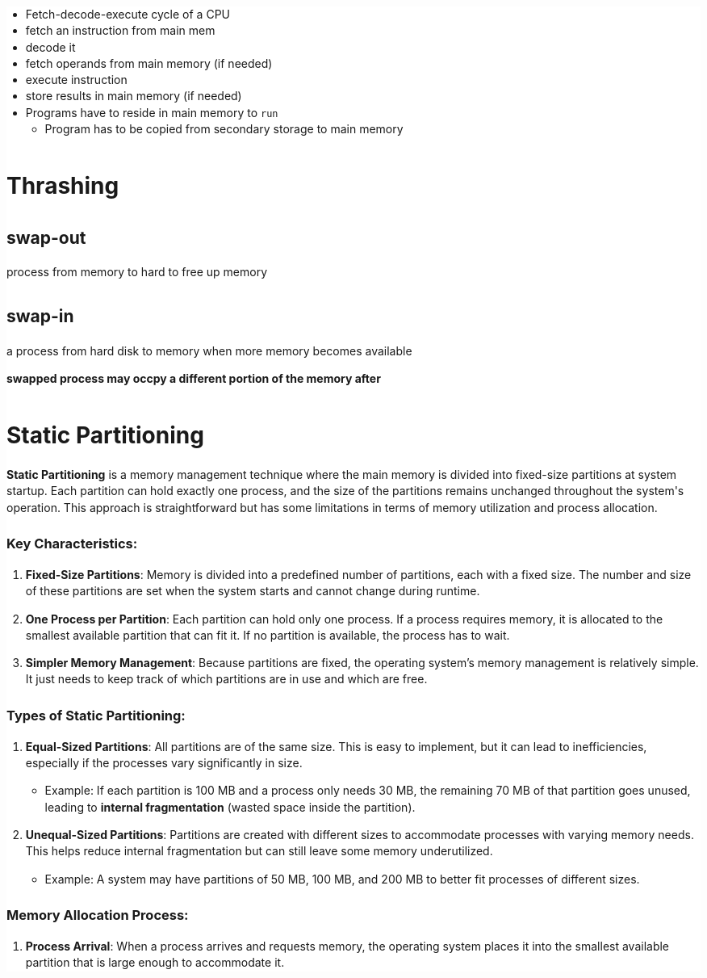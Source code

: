 * Fetch-decode-execute cycle of a CPU
* fetch an instruction from main mem
* decode it
* fetch operands from main memory (if needed)
* execute instruction
* store results in main memory (if needed)
* Programs have to reside in main memory to `run`
  * Program has to be copied from secondary storage to main memory
# Thrashing
## swap-out
process from memory to hard to free up memory
## swap-in
a process from hard disk to memory when more memory becomes available

**swapped process may occpy a different portion of the memory after**

# Static Partitioning
**Static Partitioning** is a memory management technique where the main memory is divided into fixed-size partitions at system startup. Each partition can hold exactly one process, and the size of the partitions remains unchanged throughout the system's operation. This approach is straightforward but has some limitations in terms of memory utilization and process allocation.

### Key Characteristics:
1. **Fixed-Size Partitions**: Memory is divided into a predefined number of partitions, each with a fixed size. The number and size of these partitions are set when the system starts and cannot change during runtime.

2. **One Process per Partition**: Each partition can hold only one process. If a process requires memory, it is allocated to the smallest available partition that can fit it. If no partition is available, the process has to wait.

3. **Simpler Memory Management**: Because partitions are fixed, the operating system’s memory management is relatively simple. It just needs to keep track of which partitions are in use and which are free.

### Types of Static Partitioning:
1. **Equal-Sized Partitions**: All partitions are of the same size. This is easy to implement, but it can lead to inefficiencies, especially if the processes vary significantly in size.
   - Example: If each partition is 100 MB and a process only needs 30 MB, the remaining 70 MB of that partition goes unused, leading to **internal fragmentation** (wasted space inside the partition).

2. **Unequal-Sized Partitions**: Partitions are created with different sizes to accommodate processes with varying memory needs. This helps reduce internal fragmentation but can still leave some memory underutilized.
   - Example: A system may have partitions of 50 MB, 100 MB, and 200 MB to better fit processes of different sizes.

### Memory Allocation Process:
1. **Process Arrival**: When a process arrives and requests memory, the operating system places it into the smallest available partition that is large enough to accommodate it.
   